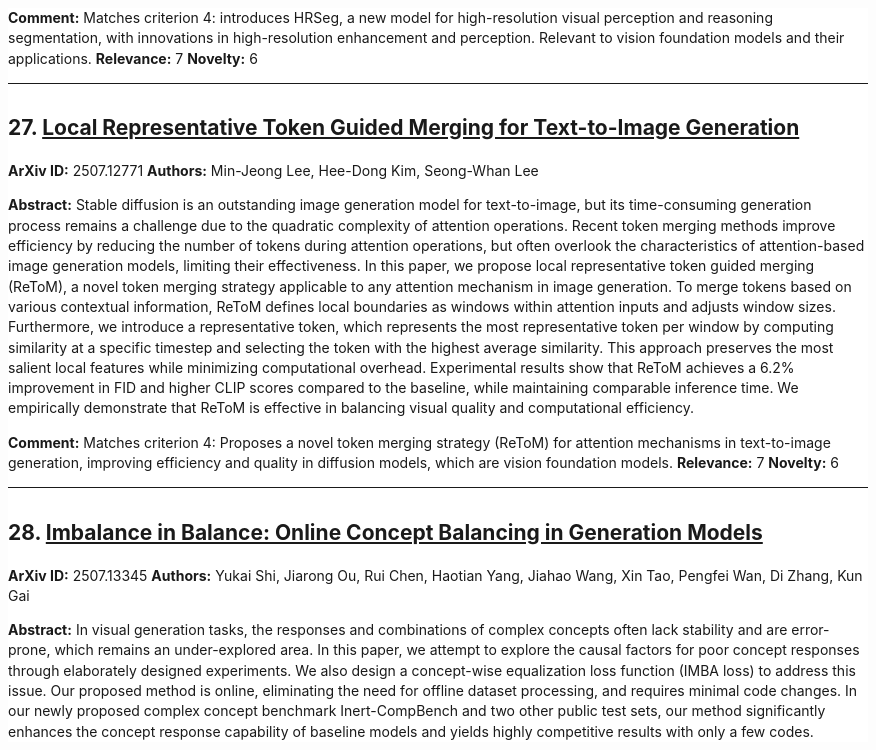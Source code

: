 **Comment:** Matches criterion 4: introduces HRSeg, a new model for high-resolution visual perception and reasoning segmentation, with innovations in high-resolution enhancement and perception. Relevant to vision foundation models and their applications.
**Relevance:** 7
**Novelty:** 6

---

## 27. [Local Representative Token Guided Merging for Text-to-Image Generation](https://arxiv.org/abs/2507.12771) <a id="link27"></a>
**ArXiv ID:** 2507.12771
**Authors:** Min-Jeong Lee, Hee-Dong Kim, Seong-Whan Lee

**Abstract:**  Stable diffusion is an outstanding image generation model for text-to-image, but its time-consuming generation process remains a challenge due to the quadratic complexity of attention operations. Recent token merging methods improve efficiency by reducing the number of tokens during attention operations, but often overlook the characteristics of attention-based image generation models, limiting their effectiveness. In this paper, we propose local representative token guided merging (ReToM), a novel token merging strategy applicable to any attention mechanism in image generation. To merge tokens based on various contextual information, ReToM defines local boundaries as windows within attention inputs and adjusts window sizes. Furthermore, we introduce a representative token, which represents the most representative token per window by computing similarity at a specific timestep and selecting the token with the highest average similarity. This approach preserves the most salient local features while minimizing computational overhead. Experimental results show that ReToM achieves a 6.2% improvement in FID and higher CLIP scores compared to the baseline, while maintaining comparable inference time. We empirically demonstrate that ReToM is effective in balancing visual quality and computational efficiency.

**Comment:** Matches criterion 4: Proposes a novel token merging strategy (ReToM) for attention mechanisms in text-to-image generation, improving efficiency and quality in diffusion models, which are vision foundation models.
**Relevance:** 7
**Novelty:** 6

---

## 28. [Imbalance in Balance: Online Concept Balancing in Generation Models](https://arxiv.org/abs/2507.13345) <a id="link28"></a>
**ArXiv ID:** 2507.13345
**Authors:** Yukai Shi, Jiarong Ou, Rui Chen, Haotian Yang, Jiahao Wang, Xin Tao, Pengfei Wan, Di Zhang, Kun Gai

**Abstract:**  In visual generation tasks, the responses and combinations of complex concepts often lack stability and are error-prone, which remains an under-explored area. In this paper, we attempt to explore the causal factors for poor concept responses through elaborately designed experiments. We also design a concept-wise equalization loss function (IMBA loss) to address this issue. Our proposed method is online, eliminating the need for offline dataset processing, and requires minimal code changes. In our newly proposed complex concept benchmark Inert-CompBench and two other public test sets, our method significantly enhances the concept response capability of baseline models and yields highly competitive results with only a few codes.
